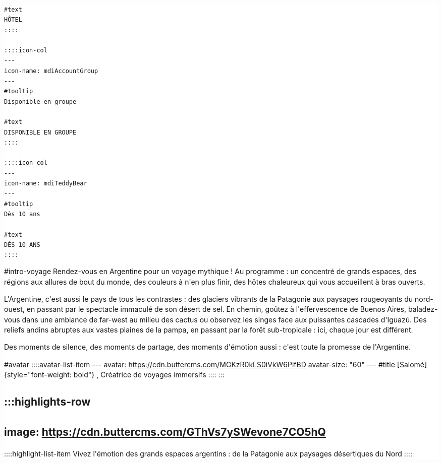     #text
    HÔTEL
    ::::

    ::::icon-col
    ---
    icon-name: mdiAccountGroup
    ---
    #tooltip
    Disponible en groupe

    #text
    DISPONIBLE EN GROUPE
    ::::

    ::::icon-col
    ---
    icon-name: mdiTeddyBear
    ---
    #tooltip
    Dès 10 ans

    #text
    DÈS 10 ANS
    ::::

  #intro-voyage
  Rendez-vous en Argentine pour un voyage mythique ! Au programme : un concentré de grands espaces, des régions aux allures de bout du monde, des couleurs à n'en plus finir, des hôtes chaleureux qui vous accueillent à bras ouverts.

L'Argentine, c'est aussi le pays de tous les contrastes : des glaciers vibrants de la Patagonie aux paysages rougeoyants du nord-ouest, en passant par le spectacle immaculé de son désert de sel. En chemin, goûtez à l'effervescence de Buenos Aires, baladez-vous dans une ambiance de far-west au milieu des cactus ou observez les singes face aux puissantes cascades d'Iguazú. Des reliefs andins abruptes aux vastes plaines de la pampa, en passant par la forêt sub-tropicale : ici, chaque jour est différent.

Des moments de silence, des moments de partage, des moments d'émotion aussi : c'est toute la promesse de l'Argentine.

  #avatar
    ::::avatar-list-item
    ---
    avatar: https://cdn.buttercms.com/MGKzR0kLS0iVkW6PifBD
    avatar-size: "60"
    ---
    #title
    [Salomé]{style="font-weight: bold"} , Créatrice de voyages immersifs
    ::::
  :::

  :::highlights-row
  ---
  image: https://cdn.buttercms.com/GThVs7ySWevone7CO5hQ
  ---
  ::::highlight-list-item
  Vivez l'émotion des grands espaces argentins : de la Patagonie aux paysages désertiques du Nord
  ::::
